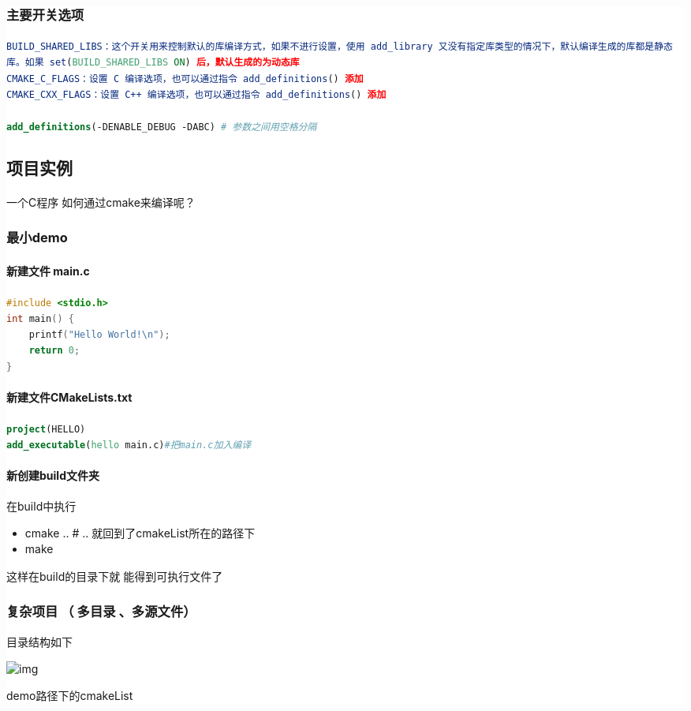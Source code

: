 

### 主要开关选项

```cmake
BUILD_SHARED_LIBS：这个开关用来控制默认的库编译方式，如果不进行设置，使用 add_library 又没有指定库类型的情况下，默认编译生成的库都是静态库。如果 set(BUILD_SHARED_LIBS ON) 后，默认生成的为动态库
CMAKE_C_FLAGS：设置 C 编译选项，也可以通过指令 add_definitions() 添加
CMAKE_CXX_FLAGS：设置 C++ 编译选项，也可以通过指令 add_definitions() 添加

add_definitions(-DENABLE_DEBUG -DABC) # 参数之间用空格分隔
```



## 项目实例

一个C程序 如何通过cmake来编译呢？


### 最小demo

#### 新建文件 main.c

```c
#include <stdio.h>
int main() {
    printf("Hello World!\n");
    return 0;
}
```

#### 新建文件CMakeLists.txt

```cmake
project(HELLO)
add_executable(hello main.c)#把main.c加入编译
```

#### 新创建build文件夹

在build中执行

- cmake ..  # .. 就回到了cmakeList所在的路径下
- make 

这样在build的目录下就 能得到可执行文件了

### 复杂项目 （ 多目录 、多源文件）

目录结构如下

![img](https://img-blog.csdn.net/20180725140917986?watermark/2/text/aHR0cHM6Ly9ibG9nLmNzZG4ubmV0L2FmZWlfXw==/font/5a6L5L2T/fontsize/400/fill/I0JBQkFCMA==/dissolve/70)



demo路径下的cmakeList
